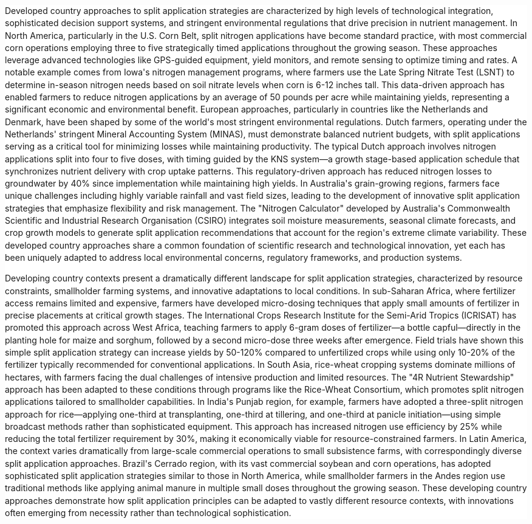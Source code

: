 Developed country approaches to split application strategies are characterized by high levels of technological integration, sophisticated decision support systems, and stringent environmental regulations that drive precision in nutrient management. In North America, particularly in the U.S. Corn Belt, split nitrogen applications have become standard practice, with most commercial corn operations employing three to five strategically timed applications throughout the growing season. These approaches leverage advanced technologies like GPS-guided equipment, yield monitors, and remote sensing to optimize timing and rates. A notable example comes from Iowa's nitrogen management programs, where farmers use the Late Spring Nitrate Test (LSNT) to determine in-season nitrogen needs based on soil nitrate levels when corn is 6-12 inches tall. This data-driven approach has enabled farmers to reduce nitrogen applications by an average of 50 pounds per acre while maintaining yields, representing a significant economic and environmental benefit. European approaches, particularly in countries like the Netherlands and Denmark, have been shaped by some of the world's most stringent environmental regulations. Dutch farmers, operating under the Netherlands' stringent Mineral Accounting System (MINAS), must demonstrate balanced nutrient budgets, with split applications serving as a critical tool for minimizing losses while maintaining productivity. The typical Dutch approach involves nitrogen applications split into four to five doses, with timing guided by the KNS system—a growth stage-based application schedule that synchronizes nutrient delivery with crop uptake patterns. This regulatory-driven approach has reduced nitrogen losses to groundwater by 40% since implementation while maintaining high yields. In Australia's grain-growing regions, farmers face unique challenges including highly variable rainfall and vast field sizes, leading to the development of innovative split application strategies that emphasize flexibility and risk management. The "Nitrogen Calculator" developed by Australia's Commonwealth Scientific and Industrial Research Organisation (CSIRO) integrates soil moisture measurements, seasonal climate forecasts, and crop growth models to generate split application recommendations that account for the region's extreme climate variability. These developed country approaches share a common foundation of scientific research and technological innovation, yet each has been uniquely adapted to address local environmental concerns, regulatory frameworks, and production systems.

Developing country contexts present a dramatically different landscape for split application strategies, characterized by resource constraints, smallholder farming systems, and innovative adaptations to local conditions. In sub-Saharan Africa, where fertilizer access remains limited and expensive, farmers have developed micro-dosing techniques that apply small amounts of fertilizer in precise placements at critical growth stages. The International Crops Research Institute for the Semi-Arid Tropics (ICRISAT) has promoted this approach across West Africa, teaching farmers to apply 6-gram doses of fertilizer—a bottle capful—directly in the planting hole for maize and sorghum, followed by a second micro-dose three weeks after emergence. Field trials have shown this simple split application strategy can increase yields by 50-120% compared to unfertilized crops while using only 10-20% of the fertilizer typically recommended for conventional applications. In South Asia, rice-wheat cropping systems dominate millions of hectares, with farmers facing the dual challenges of intensive production and limited resources. The "4R Nutrient Stewardship" approach has been adapted to these conditions through programs like the Rice-Wheat Consortium, which promotes split nitrogen applications tailored to smallholder capabilities. In India's Punjab region, for example, farmers have adopted a three-split nitrogen approach for rice—applying one-third at transplanting, one-third at tillering, and one-third at panicle initiation—using simple broadcast methods rather than sophisticated equipment. This approach has increased nitrogen use efficiency by 25% while reducing the total fertilizer requirement by 30%, making it economically viable for resource-constrained farmers. In Latin America, the context varies dramatically from large-scale commercial operations to small subsistence farms, with correspondingly diverse split application approaches. Brazil's Cerrado region, with its vast commercial soybean and corn operations, has adopted sophisticated split application strategies similar to those in North America, while smallholder farmers in the Andes region use traditional methods like applying animal manure in multiple small doses throughout the growing season. These developing country approaches demonstrate how split application principles can be adapted to vastly different resource contexts, with innovations often emerging from necessity rather than technological sophistication.
